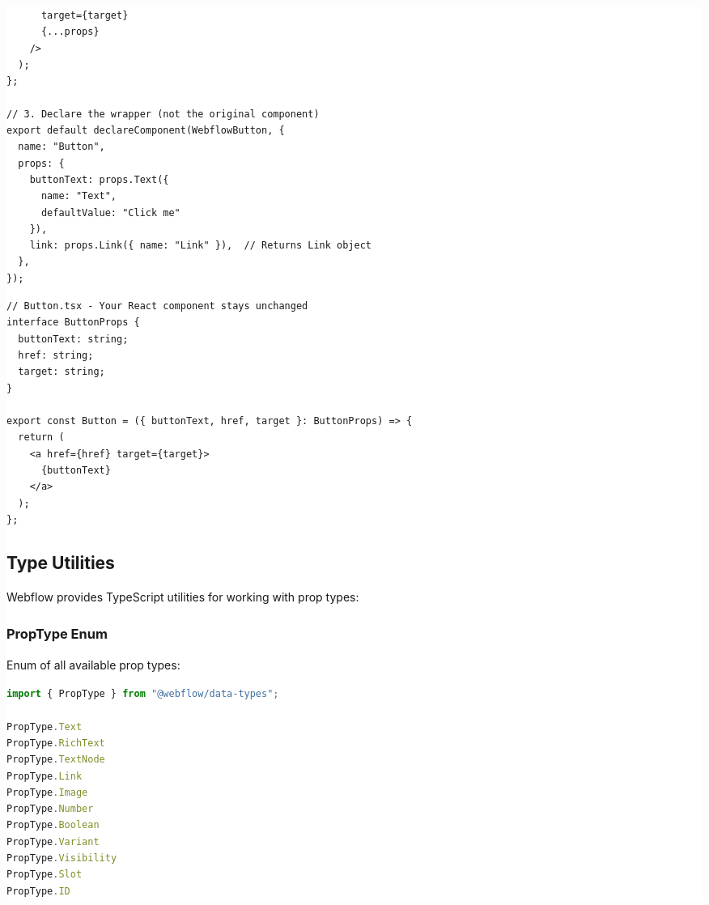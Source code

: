 ```tsx
      target={target}
      {...props}
    />
  );
};

// 3. Declare the wrapper (not the original component)
export default declareComponent(WebflowButton, {
  name: "Button",
  props: {
    buttonText: props.Text({
      name: "Text",
      defaultValue: "Click me"
    }),
    link: props.Link({ name: "Link" }),  // Returns Link object
  },
});
```

```tsx
// Button.tsx - Your React component stays unchanged
interface ButtonProps {
  buttonText: string;
  href: string;
  target: string;
}

export const Button = ({ buttonText, href, target }: ButtonProps) => {
  return (
    <a href={href} target={target}>
      {buttonText}
    </a>
  );
};
```

## Type Utilities

Webflow provides TypeScript utilities for working with prop types:

### PropType Enum

Enum of all available prop types:

```typescript
import { PropType } from "@webflow/data-types";

PropType.Text
PropType.RichText
PropType.TextNode
PropType.Link
PropType.Image
PropType.Number
PropType.Boolean
PropType.Variant
PropType.Visibility
PropType.Slot
PropType.ID
```
